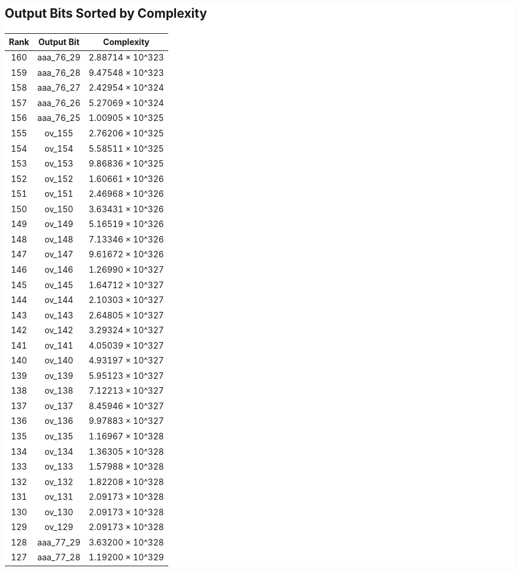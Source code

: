 ## Output Bits Sorted by Complexity

| Rank | Output Bit | Complexity |
|:----:|:----------:|:----------:|
| 160 | aaa_76_29 | 2.88714 × 10^323 |
| 159 | aaa_76_28 | 9.47548 × 10^323 |
| 158 | aaa_76_27 | 2.42954 × 10^324 |
| 157 | aaa_76_26 | 5.27069 × 10^324 |
| 156 | aaa_76_25 | 1.00905 × 10^325 |
| 155 | ov_155 | 2.76206 × 10^325 |
| 154 | ov_154 | 5.58511 × 10^325 |
| 153 | ov_153 | 9.86836 × 10^325 |
| 152 | ov_152 | 1.60661 × 10^326 |
| 151 | ov_151 | 2.46968 × 10^326 |
| 150 | ov_150 | 3.63431 × 10^326 |
| 149 | ov_149 | 5.16519 × 10^326 |
| 148 | ov_148 | 7.13346 × 10^326 |
| 147 | ov_147 | 9.61672 × 10^326 |
| 146 | ov_146 | 1.26990 × 10^327 |
| 145 | ov_145 | 1.64712 × 10^327 |
| 144 | ov_144 | 2.10303 × 10^327 |
| 143 | ov_143 | 2.64805 × 10^327 |
| 142 | ov_142 | 3.29324 × 10^327 |
| 141 | ov_141 | 4.05039 × 10^327 |
| 140 | ov_140 | 4.93197 × 10^327 |
| 139 | ov_139 | 5.95123 × 10^327 |
| 138 | ov_138 | 7.12213 × 10^327 |
| 137 | ov_137 | 8.45946 × 10^327 |
| 136 | ov_136 | 9.97883 × 10^327 |
| 135 | ov_135 | 1.16967 × 10^328 |
| 134 | ov_134 | 1.36305 × 10^328 |
| 133 | ov_133 | 1.57988 × 10^328 |
| 132 | ov_132 | 1.82208 × 10^328 |
| 131 | ov_131 | 2.09173 × 10^328 |
| 130 | ov_130 | 2.09173 × 10^328 |
| 129 | ov_129 | 2.09173 × 10^328 |
| 128 | aaa_77_29 | 3.63200 × 10^328 |
| 127 | aaa_77_28 | 1.19200 × 10^329 |